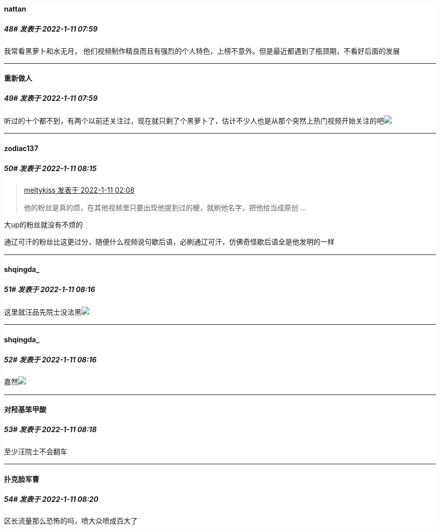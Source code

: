 ####  nattan  
##### 48#       发表于 2022-1-11 07:59

我常看黑萝卜和水无月， 他们视频制作精良而且有强烈的个人特色，上榜不意外。但是最近都遇到了瓶颈期，不看好后面的发展

*****

####  重新做人  
##### 49#       发表于 2022-1-11 07:59

听过的十个都不到，有两个以前还关注过，现在就只剩了个黑萝卜了，估计不少人也是从那个突然上热门视频开始关注的吧<img src="https://static.saraba1st.com/image/smiley/face2017/067.png" referrerpolicy="no-referrer">

*****

####  zodiac137  
##### 50#       发表于 2022-1-11 08:15

<blockquote><a href="httphttps://bbs.saraba1st.com/2b/forum.php?mod=redirect&amp;goto=findpost&amp;pid=54241322&amp;ptid=2046765" target="_blank">meltykiss 发表于 2022-1-11 02:08</a>

他的粉丝是真的烦，在其他视频里只要出现他提到过的梗，就刷他名字，把他给当成原创 ...</blockquote>
大up的粉丝就没有不烦的

通辽可汗的粉丝比这更过分，随便什么视频说句歇后语，必刷通辽可汗，仿佛奇怪歇后语全是他发明的一样

*****

####  shqingda_  
##### 51#       发表于 2022-1-11 08:16

这里就汪品先院士没法黑<img src="https://static.saraba1st.com/image/smiley/face2017/067.png" referrerpolicy="no-referrer">

*****

####  shqingda_  
##### 52#       发表于 2022-1-11 08:16

嘉然<img src="https://static.saraba1st.com/image/smiley/face2017/067.png" referrerpolicy="no-referrer">

*****

####  对羟基笨甲酸  
##### 53#       发表于 2022-1-11 08:18

至少汪院士不会翻车

*****

####  扑克脸军曹  
##### 54#       发表于 2022-1-11 08:20

区长流量那么恐怖的吗，喷大众喷成百大了
